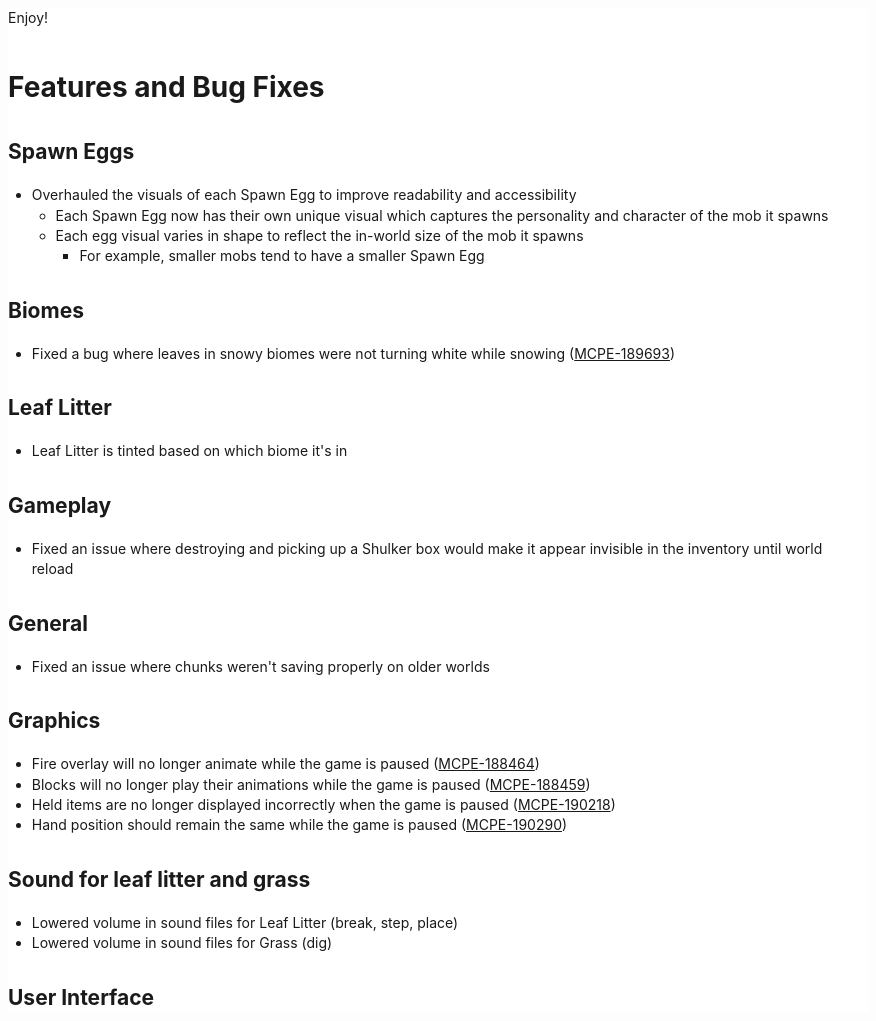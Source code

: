 Enjoy!

# Features and Bug Fixes

## Spawn Eggs

- Overhauled the visuals of each Spawn Egg to improve readability and accessibility
  - Each Spawn Egg now has their own unique visual which captures the personality and character of the mob it spawns
  - Each egg visual varies in shape to reflect the in-world size of the mob it spawns
    - For example, smaller mobs tend to have a smaller Spawn Egg

## Biomes

- Fixed a bug where leaves in snowy biomes were not turning white while snowing ([MCPE-189693](https://bugs.mojang.com/browse/MCPE-189693))

## Leaf Litter

- Leaf Litter is tinted based on which biome it's in

## Gameplay

- Fixed an issue where destroying and picking up a Shulker box would make it appear invisible in the inventory until world reload 

## General

- Fixed an issue where chunks weren't saving properly on older worlds

## Graphics

- Fire overlay will no longer animate while the game is paused ([MCPE-188464](https://bugs.mojang.com/browse/MCPE-188464))
- Blocks will no longer play their animations while the game is paused ([MCPE-188459](https://bugs.mojang.com/browse/MCPE-188459)) 
- Held items are no longer displayed incorrectly when the game is paused ([MCPE-190218](https://bugs.mojang.com/browse/MCPE-190218)) 
- Hand position should remain the same while the game is paused ([MCPE-190290](https://bugs.mojang.com/browse/MCPE-190290)) 

## Sound for leaf litter and grass

- Lowered volume in sound files for Leaf Litter (break, step, place)
- Lowered volume in sound files for Grass (dig)

## User Interface
